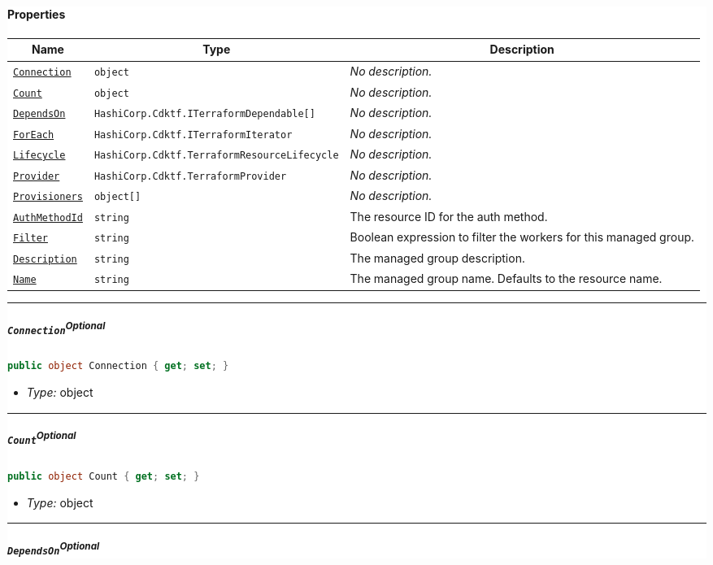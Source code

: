 ```csharp
```

#### Properties <a name="Properties" id="Properties"></a>

| **Name** | **Type** | **Description** |
| --- | --- | --- |
| <code><a href="#@cdktf/provider-boundary.managedGroup.ManagedGroupConfig.property.connection">Connection</a></code> | <code>object</code> | *No description.* |
| <code><a href="#@cdktf/provider-boundary.managedGroup.ManagedGroupConfig.property.count">Count</a></code> | <code>object</code> | *No description.* |
| <code><a href="#@cdktf/provider-boundary.managedGroup.ManagedGroupConfig.property.dependsOn">DependsOn</a></code> | <code>HashiCorp.Cdktf.ITerraformDependable[]</code> | *No description.* |
| <code><a href="#@cdktf/provider-boundary.managedGroup.ManagedGroupConfig.property.forEach">ForEach</a></code> | <code>HashiCorp.Cdktf.ITerraformIterator</code> | *No description.* |
| <code><a href="#@cdktf/provider-boundary.managedGroup.ManagedGroupConfig.property.lifecycle">Lifecycle</a></code> | <code>HashiCorp.Cdktf.TerraformResourceLifecycle</code> | *No description.* |
| <code><a href="#@cdktf/provider-boundary.managedGroup.ManagedGroupConfig.property.provider">Provider</a></code> | <code>HashiCorp.Cdktf.TerraformProvider</code> | *No description.* |
| <code><a href="#@cdktf/provider-boundary.managedGroup.ManagedGroupConfig.property.provisioners">Provisioners</a></code> | <code>object[]</code> | *No description.* |
| <code><a href="#@cdktf/provider-boundary.managedGroup.ManagedGroupConfig.property.authMethodId">AuthMethodId</a></code> | <code>string</code> | The resource ID for the auth method. |
| <code><a href="#@cdktf/provider-boundary.managedGroup.ManagedGroupConfig.property.filter">Filter</a></code> | <code>string</code> | Boolean expression to filter the workers for this managed group. |
| <code><a href="#@cdktf/provider-boundary.managedGroup.ManagedGroupConfig.property.description">Description</a></code> | <code>string</code> | The managed group description. |
| <code><a href="#@cdktf/provider-boundary.managedGroup.ManagedGroupConfig.property.name">Name</a></code> | <code>string</code> | The managed group name. Defaults to the resource name. |

---

##### `Connection`<sup>Optional</sup> <a name="Connection" id="@cdktf/provider-boundary.managedGroup.ManagedGroupConfig.property.connection"></a>

```csharp
public object Connection { get; set; }
```

- *Type:* object

---

##### `Count`<sup>Optional</sup> <a name="Count" id="@cdktf/provider-boundary.managedGroup.ManagedGroupConfig.property.count"></a>

```csharp
public object Count { get; set; }
```

- *Type:* object

---

##### `DependsOn`<sup>Optional</sup> <a name="DependsOn" id="@cdktf/provider-boundary.managedGroup.ManagedGroupConfig.property.dependsOn"></a>
